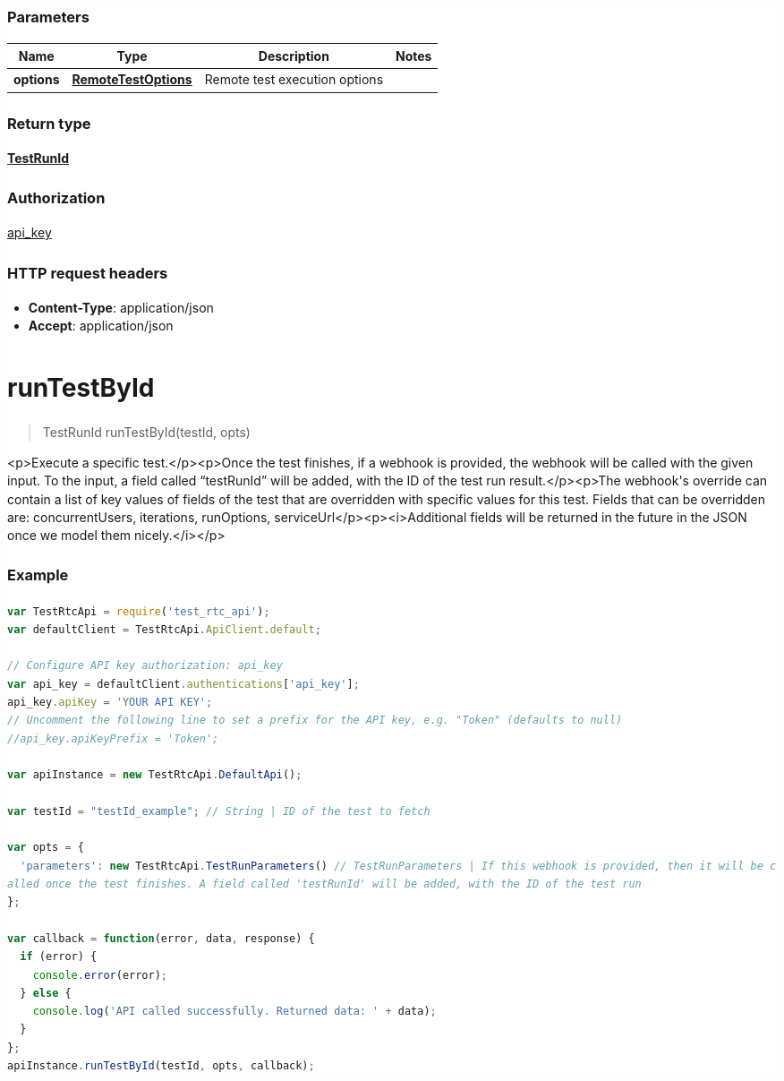 ### Parameters

Name | Type | Description  | Notes
------------- | ------------- | ------------- | -------------
 **options** | [**RemoteTestOptions**](RemoteTestOptions.md)| Remote test execution options | 

### Return type

[**TestRunId**](TestRunId.md)

### Authorization

[api_key](../README.md#api_key)

### HTTP request headers

 - **Content-Type**: application/json
 - **Accept**: application/json

<a name="runTestById"></a>
# **runTestById**
> TestRunId runTestById(testId, opts)



&lt;p&gt;Execute a specific test.&lt;/p&gt;&lt;p&gt;Once the test finishes, if a webhook is provided, the webhook will be called with the given input. To the input, a field called “testRunId” will be added, with the ID of the test run result.&lt;/p&gt;&lt;p&gt;The webhook&#39;s override can contain a list of key values of fields of the test that are overridden with specific values for this test. Fields that can be overridden are: concurrentUsers, iterations, runOptions, serviceUrl&lt;/p&gt;&lt;p&gt;&lt;i&gt;Additional fields will be returned in the future in the JSON once we model them nicely.&lt;/i&gt;&lt;/p&gt;

### Example
```javascript
var TestRtcApi = require('test_rtc_api');
var defaultClient = TestRtcApi.ApiClient.default;

// Configure API key authorization: api_key
var api_key = defaultClient.authentications['api_key'];
api_key.apiKey = 'YOUR API KEY';
// Uncomment the following line to set a prefix for the API key, e.g. "Token" (defaults to null)
//api_key.apiKeyPrefix = 'Token';

var apiInstance = new TestRtcApi.DefaultApi();

var testId = "testId_example"; // String | ID of the test to fetch

var opts = { 
  'parameters': new TestRtcApi.TestRunParameters() // TestRunParameters | If this webhook is provided, then it will be called once the test finishes. A field called 'testRunId' will be added, with the ID of the test run
};

var callback = function(error, data, response) {
  if (error) {
    console.error(error);
  } else {
    console.log('API called successfully. Returned data: ' + data);
  }
};
apiInstance.runTestById(testId, opts, callback);
```
